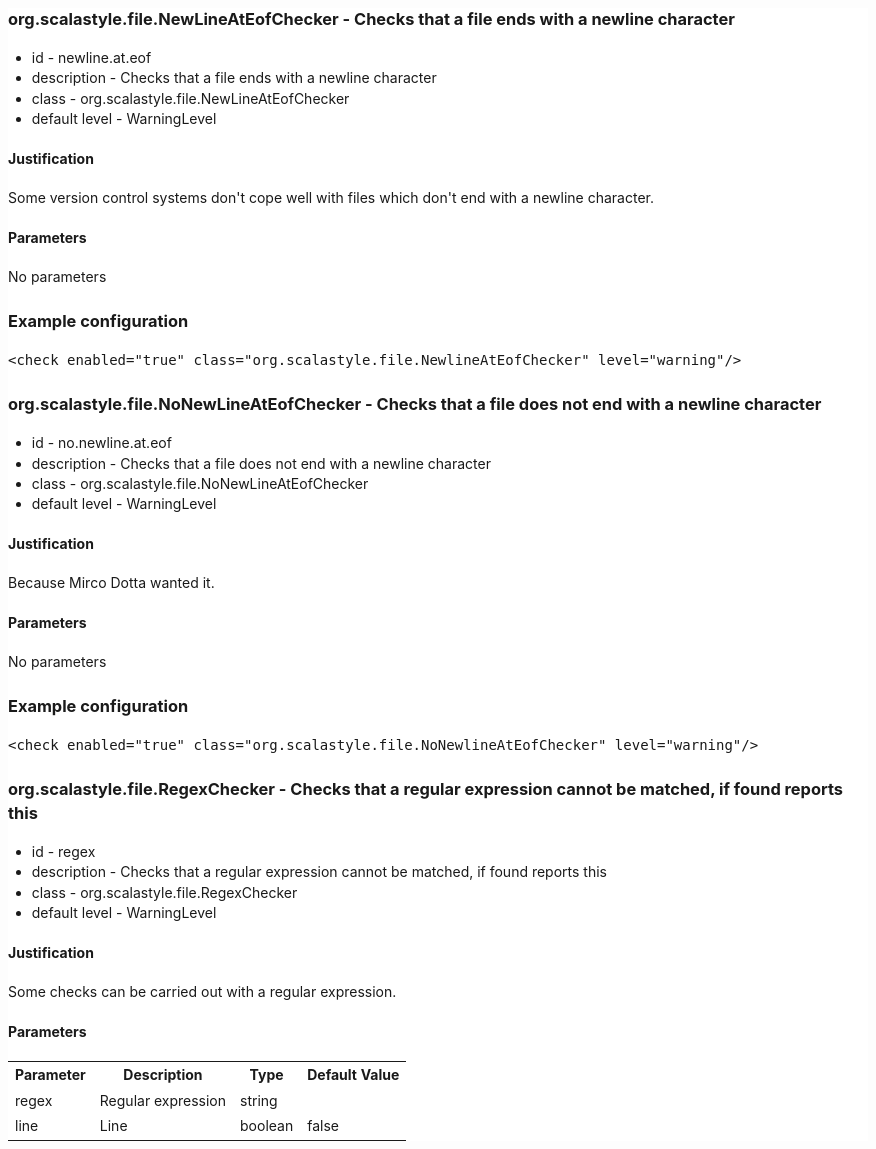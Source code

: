 ### org.scalastyle.file.NewLineAtEofChecker - Checks that a file ends with a newline character

 * id - newline.at.eof
 * description - Checks that a file ends with a newline character
 * class - org.scalastyle.file.NewLineAtEofChecker
 * default level - WarningLevel

#### Justification
Some version control systems don't cope well with files which don't end with a newline character.

#### Parameters
No parameters


### Example configuration
<pre>&lt;check enabled=&quot;true&quot; class=&quot;org.scalastyle.file.NewlineAtEofChecker&quot; level=&quot;warning&quot;/&gt;</pre>
<a name="org_scalastyle_file_NoNewLineAtEofChecker" />

### org.scalastyle.file.NoNewLineAtEofChecker - Checks that a file does not end with a newline character

 * id - no.newline.at.eof
 * description - Checks that a file does not end with a newline character
 * class - org.scalastyle.file.NoNewLineAtEofChecker
 * default level - WarningLevel

#### Justification
Because Mirco Dotta wanted it.

#### Parameters
No parameters


### Example configuration
<pre>&lt;check enabled=&quot;true&quot; class=&quot;org.scalastyle.file.NoNewlineAtEofChecker&quot; level=&quot;warning&quot;/&gt;</pre>
<a name="org_scalastyle_file_RegexChecker" />

### org.scalastyle.file.RegexChecker - Checks that a regular expression cannot be matched, if found reports this

 * id - regex
 * description - Checks that a regular expression cannot be matched, if found reports this
 * class - org.scalastyle.file.RegexChecker
 * default level - WarningLevel

#### Justification
Some checks can be carried out with a regular expression.

#### Parameters
<table width="80%"><tr><th>Parameter</th><th>Description</th><th>Type</th><th>Default Value</th></tr><tr><td>regex</td>
								<td>Regular expression</td>
								<td>string</td>
								<td></td>
								</tr><tr><td>line</td>
								<td>Line</td>
								<td>boolean</td>
								<td>false</td>
								</tr></table>

